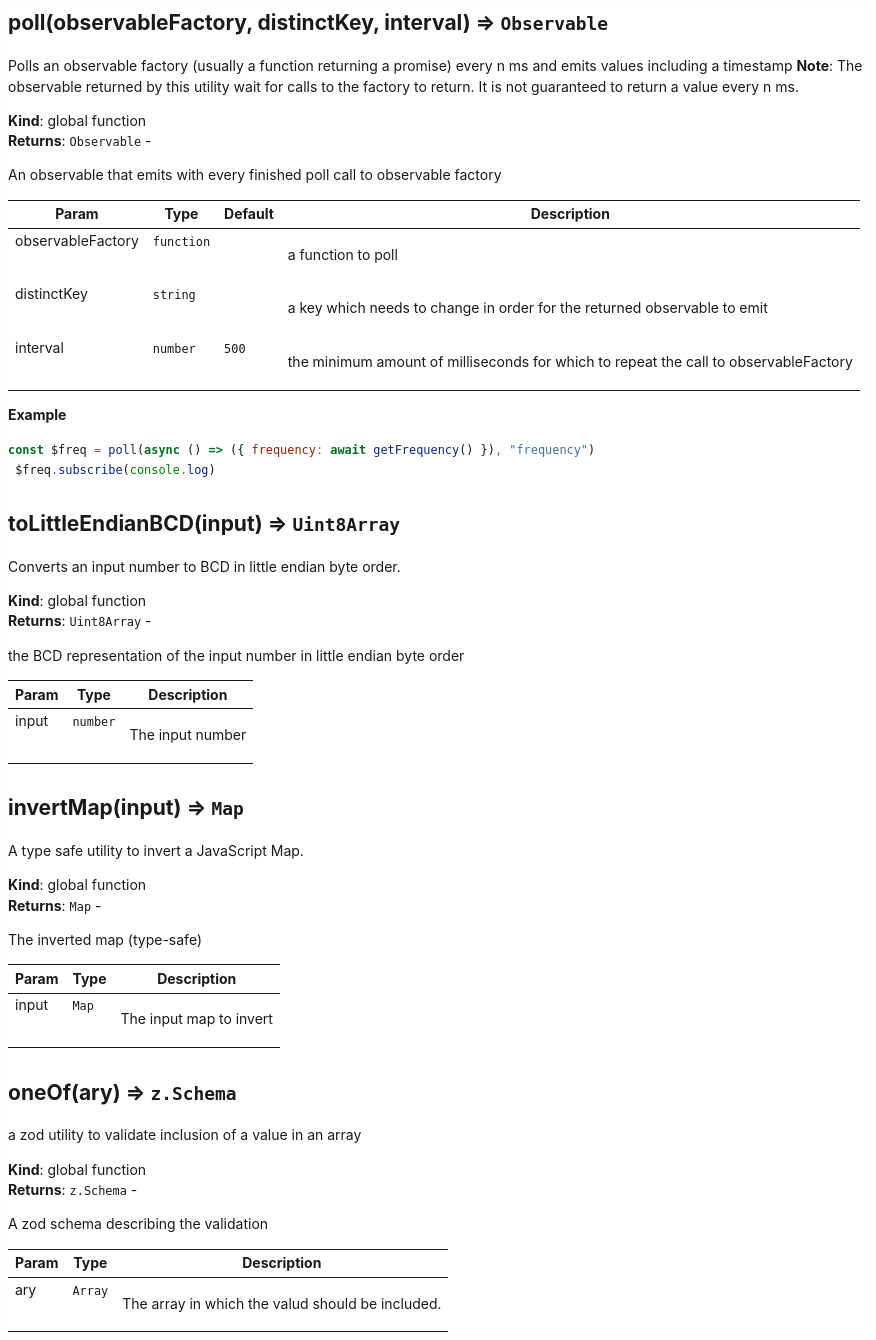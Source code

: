 ## poll(observableFactory, distinctKey, interval) ⇒ <code>Observable</code>
<p>Polls an observable factory (usually a function returning a promise)
every n ms and emits values including a timestamp <strong>Note</strong>: The
observable returned by this utility wait for calls to the factory to
return. It is not guaranteed to return a value every n ms.</p>

**Kind**: global function  
**Returns**: <code>Observable</code> - <p>An observable that emits with every finished poll call to observable factory</p>  

| Param | Type | Default | Description |
| --- | --- | --- | --- |
| observableFactory | <code>function</code> |  | <p>a function to poll</p> |
| distinctKey | <code>string</code> |  | <p>a key which needs to change in order for the returned observable to emit</p> |
| interval | <code>number</code> | <code>500</code> | <p>the minimum amount of milliseconds for which to repeat the call to observableFactory</p> |

**Example**  
```js
const $freq = poll(async () => ({ frequency: await getFrequency() }), "frequency")
 $freq.subscribe(console.log)
```
<a name="toLittleEndianBCD"></a>

## toLittleEndianBCD(input) ⇒ <code>Uint8Array</code>
<p>Converts an input number to BCD in little endian byte order.</p>

**Kind**: global function  
**Returns**: <code>Uint8Array</code> - <p>the BCD representation of the input number in little endian byte order</p>  

| Param | Type | Description |
| --- | --- | --- |
| input | <code>number</code> | <p>The input number</p> |

<a name="invertMap"></a>

## invertMap(input) ⇒ <code>Map</code>
<p>A type safe utility to invert a JavaScript Map.</p>

**Kind**: global function  
**Returns**: <code>Map</code> - <p>The inverted map (type-safe)</p>  

| Param | Type | Description |
| --- | --- | --- |
| input | <code>Map</code> | <p>The input map to invert</p> |

<a name="oneOf"></a>

## oneOf(ary) ⇒ <code>z.Schema</code>
<p>a zod utility to validate inclusion of a value in an array</p>

**Kind**: global function  
**Returns**: <code>z.Schema</code> - <p>A zod schema describing the validation</p>  

| Param | Type | Description |
| --- | --- | --- |
| ary | <code>Array</code> | <p>The array in which the valud should be included.</p> |

